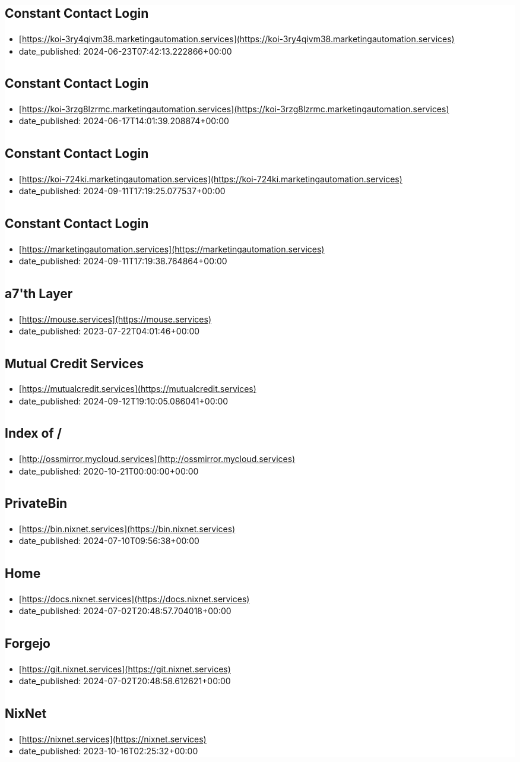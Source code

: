  ## Constant Contact Login
 - [https://koi-3ry4qivm38.marketingautomation.services](https://koi-3ry4qivm38.marketingautomation.services)
 - date_published: 2024-06-23T07:42:13.222866+00:00

 ## Constant Contact Login
 - [https://koi-3rzg8lzrmc.marketingautomation.services](https://koi-3rzg8lzrmc.marketingautomation.services)
 - date_published: 2024-06-17T14:01:39.208874+00:00

 ## Constant Contact Login
 - [https://koi-724ki.marketingautomation.services](https://koi-724ki.marketingautomation.services)
 - date_published: 2024-09-11T17:19:25.077537+00:00

 ## Constant Contact Login
 - [https://marketingautomation.services](https://marketingautomation.services)
 - date_published: 2024-09-11T17:19:38.764864+00:00

 ## a7'th Layer
 - [https://mouse.services](https://mouse.services)
 - date_published: 2023-07-22T04:01:46+00:00

 ## Mutual Credit Services
 - [https://mutualcredit.services](https://mutualcredit.services)
 - date_published: 2024-09-12T19:10:05.086041+00:00

 ## Index of /
 - [http://ossmirror.mycloud.services](http://ossmirror.mycloud.services)
 - date_published: 2020-10-21T00:00:00+00:00

 ## PrivateBin
 - [https://bin.nixnet.services](https://bin.nixnet.services)
 - date_published: 2024-07-10T09:56:38+00:00

 ## Home
 - [https://docs.nixnet.services](https://docs.nixnet.services)
 - date_published: 2024-07-02T20:48:57.704018+00:00

 ## Forgejo
 - [https://git.nixnet.services](https://git.nixnet.services)
 - date_published: 2024-07-02T20:48:58.612621+00:00

 ## NixNet
 - [https://nixnet.services](https://nixnet.services)
 - date_published: 2023-10-16T02:25:32+00:00
